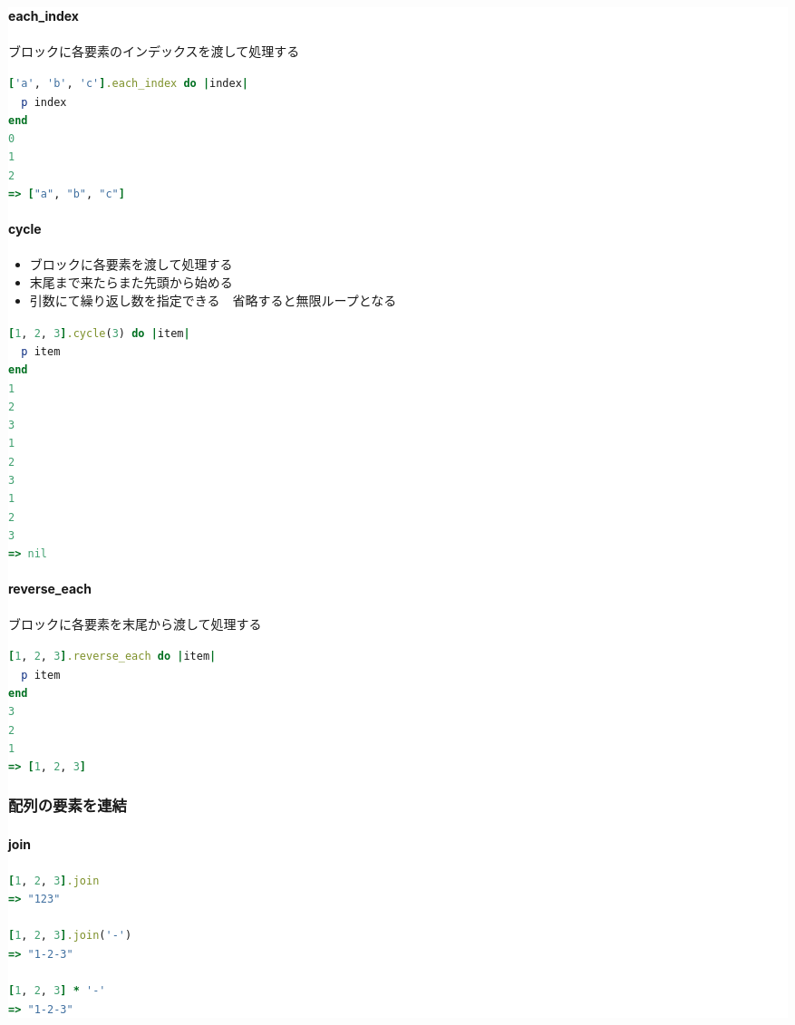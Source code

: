 #### each_index

ブロックに各要素のインデックスを渡して処理する

```ruby
['a', 'b', 'c'].each_index do |index|
  p index
end
0
1
2
=> ["a", "b", "c"]
```

#### cycle

- ブロックに各要素を渡して処理する
- 末尾まで来たらまた先頭から始める
- 引数にて繰り返し数を指定できる　省略すると無限ループとなる

```ruby
[1, 2, 3].cycle(3) do |item|
  p item
end
1
2
3
1
2
3
1
2
3
=> nil
```

#### reverse_each

ブロックに各要素を末尾から渡して処理する

```ruby
[1, 2, 3].reverse_each do |item|
  p item
end
3
2
1
=> [1, 2, 3]
```

### 配列の要素を連結

#### join

```ruby
[1, 2, 3].join
=> "123"

[1, 2, 3].join('-')
=> "1-2-3"

[1, 2, 3] * '-'
=> "1-2-3"
```
